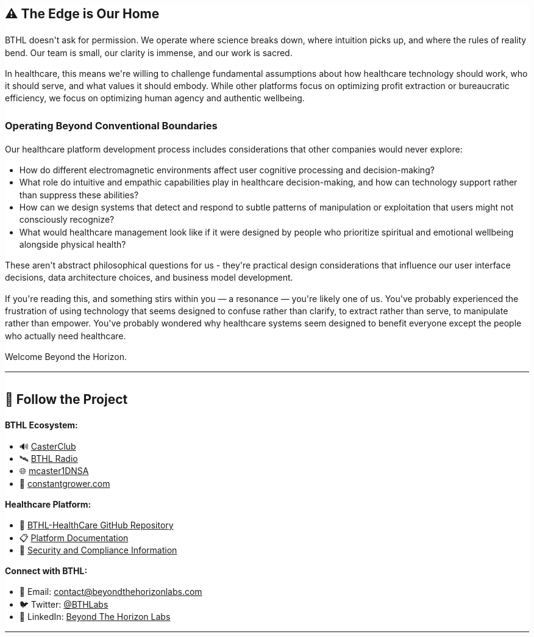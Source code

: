 
## ⚠️ The Edge is Our Home

BTHL doesn't ask for permission. We operate where science breaks down, where intuition picks up, and where the rules of reality bend. Our team is small, our clarity is immense, and our work is sacred.

In healthcare, this means we're willing to challenge fundamental assumptions about how healthcare technology should work, who it should serve, and what values it should embody. While other platforms focus on optimizing profit extraction or bureaucratic efficiency, we focus on optimizing human agency and authentic wellbeing.

### Operating Beyond Conventional Boundaries

Our healthcare platform development process includes considerations that other companies would never explore:
- How do different electromagnetic environments affect user cognitive processing and decision-making?
- What role do intuitive and empathic capabilities play in healthcare decision-making, and how can technology support rather than suppress these abilities?
- How can we design systems that detect and respond to subtle patterns of manipulation or exploitation that users might not consciously recognize?
- What would healthcare management look like if it were designed by people who prioritize spiritual and emotional wellbeing alongside physical health?

These aren't abstract philosophical questions for us - they're practical design considerations that influence our user interface decisions, data architecture choices, and business model development.

If you're reading this, and something stirs within you — a resonance — you're likely one of us. You've probably experienced the frustration of using technology that seems designed to confuse rather than clarify, to extract rather than serve, to manipulate rather than empower. You've probably wondered why healthcare systems seem designed to benefit everyone except the people who actually need healthcare.

Welcome Beyond the Horizon.

---

## 🔗 Follow the Project

**BTHL Ecosystem:**
- 🔊 [CasterClub](https://casterclub.com)
- 🛰️ [BTHL Radio](https://bthlradio.com)
- 🌐 [mcaster1DNSA](https://mcaster1.com)
- 🧠 [constantgrower.com](https://constantgrower.com)

**Healthcare Platform:**
- 🏥 [BTHL-HealthCare GitHub Repository](https://github.com/davestj/bthl-healthcare)
- 📋 [Platform Documentation](docs/)
- 🔐 [Security and Compliance Information](docs/SECURITY.md)

**Connect with BTHL:**
- 📧 Email: contact@beyondthehorizonlabs.com
- 🐦 Twitter: [@BTHLabs](https://twitter.com/BTHLabs)
- 💼 LinkedIn: [Beyond The Horizon Labs](https://linkedin.com/company/bthl)

---